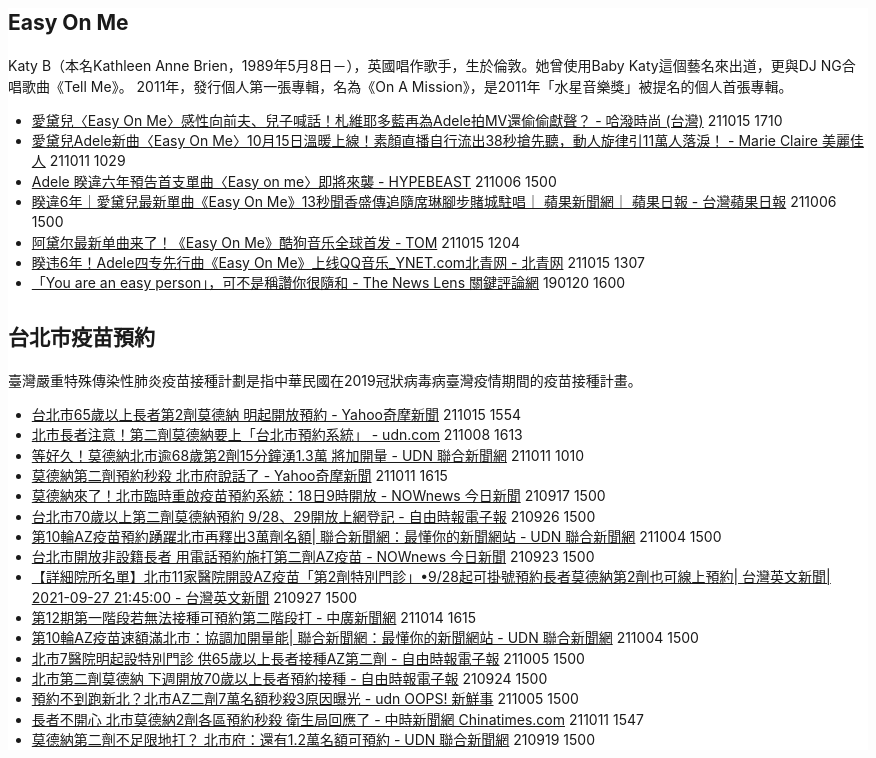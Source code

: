 ## Easy On Me

Katy B（本名Kathleen Anne Brien，1989年5月8日－），英國唱作歌手，生於倫敦。她曾使用Baby Katy這個藝名來出道，更與DJ NG合唱歌曲《Tell Me》。
2011年，發行個人第一張專輯，名為《On A Mission》，是2011年「水星音樂獎」被提名的個人首張專輯。
- [愛黛兒〈Easy On Me〉感性向前夫、兒子喊話！札維耶多藍再為Adele拍MV還偷偷獻聲？ - 哈潑時尚 (台灣)](https://www.harpersbazaar.com/tw/celebrity/celebritynews/g37968114/adele-easy-on-me-mv-xavier-dolan/ "愛黛兒〈Easy On Me〉感性向前夫、兒子喊話！札維耶多藍再為Adele拍MV還偷偷獻聲？ - 哈潑時尚 (台灣)") 211015 1710
- [愛黛兒Adele新曲〈Easy On Me〉10月15日溫暖上線！素顏直播自行流出38秒搶先聽，動人旋律引11萬人落淚！ - Marie Claire 美麗佳人](https://www.marieclaire.com.tw/entertainment/news/60974 "愛黛兒Adele新曲〈Easy On Me〉10月15日溫暖上線！素顏直播自行流出38秒搶先聽，動人旋律引11萬人落淚！ - Marie Claire 美麗佳人") 211011 1029
- [Adele 睽違六年預告首支單曲〈Easy on me〉即將來襲 - HYPEBEAST](https://hypebeast.com/zh/2021/10/adele-new-single-easy-on-me-announcement-release-info "Adele 睽違六年預告首支單曲〈Easy on me〉即將來襲 - HYPEBEAST") 211006 1500
- [睽違6年｜愛黛兒最新單曲《Easy On Me》13秒聞香盛傳追隨席琳腳步賭城駐唱｜ 蘋果新聞網｜ 蘋果日報 - 台灣蘋果日報](https://tw.appledaily.com/entertainment/20211006/7UR5TEU25JASHIR7EHASQMHSW4/ "睽違6年｜愛黛兒最新單曲《Easy On Me》13秒聞香盛傳追隨席琳腳步賭城駐唱｜ 蘋果新聞網｜ 蘋果日報 - 台灣蘋果日報") 211006 1500
- [阿黛尔最新单曲来了！《Easy On Me》酷狗音乐全球首发 - TOM](https://news.tom.com/202110/4286914450.html "阿黛尔最新单曲来了！《Easy On Me》酷狗音乐全球首发 - TOM") 211015 1204
- [睽违6年！Adele四专先行曲《Easy On Me》上线QQ音乐_YNET.com北青网 - 北青网](http://ent.ynet.com/2021/10/15/3373805t1254.html "睽违6年！Adele四专先行曲《Easy On Me》上线QQ音乐_YNET.com北青网 - 北青网") 211015 1307
- [「You are an easy person」，可不是稱讚你很隨和 - The News Lens 關鍵評論網](https://www.thenewslens.com/article/112248 "「You are an easy person」，可不是稱讚你很隨和 - The News Lens 關鍵評論網") 190120 1600

## 台北市疫苗預約

臺灣嚴重特殊傳染性肺炎疫苗接種計劃是指中華民國在2019冠狀病毒病臺灣疫情期間的疫苗接種計畫。
- [台北市65歲以上長者第2劑莫德納 明起開放預約 - Yahoo奇摩新聞](https://tw.news.yahoo.com/%E5%8F%B0%E5%8C%97%E5%B8%82-65-%E6%AD%B2%E4%BB%A5%E4%B8%8A%E9%95%B7%E8%80%85%E7%AC%AC-2-%E5%8A%91%E8%8E%AB%E5%BE%B7%E7%B4%8D-%E6%98%8E%E8%B5%B7%E8%B5%B7%E9%96%8B%E6%94%BE%E9%A0%90%E7%B4%84-075415779.html "台北市65歲以上長者第2劑莫德納 明起開放預約 - Yahoo奇摩新聞") 211015 1554
- [北市長者注意！第二劑莫德納要上「台北市預約系統」 - udn.com](https://udn.com/news/story/7323/5803319 "北市長者注意！第二劑莫德納要上「台北市預約系統」 - udn.com") 211008 1613
- [等好久！莫德納北市逾68歲第2劑15分鐘湧1.3萬 將加開量 - UDN 聯合新聞網](https://udn.com/news/story/122190/5807933 "等好久！莫德納北市逾68歲第2劑15分鐘湧1.3萬 將加開量 - UDN 聯合新聞網") 211011 1010
- [莫德納第二劑預約秒殺 北市府說話了 - Yahoo奇摩新聞](https://tw.news.yahoo.com/%E8%8E%AB%E5%BE%B7%E7%B4%8D%E7%AC%AC%E4%BA%8C%E5%8A%91%E9%A0%90%E7%B4%84%E7%A7%92%E6%AE%BA-%E5%8C%97%E5%B8%82%E5%BA%9C%E8%AA%AA%E8%A9%B1%E4%BA%86-081513820.html "莫德納第二劑預約秒殺 北市府說話了 - Yahoo奇摩新聞") 211011 1615
- [莫德納來了！北市臨時重啟疫苗預約系統：18日9時開放 - NOWnews 今日新聞](https://www.nownews.com/news/5384058 "莫德納來了！北市臨時重啟疫苗預約系統：18日9時開放 - NOWnews 今日新聞") 210917 1500
- [台北市70歲以上第二劑莫德納預約 9/28、29開放上網登記 - 自由時報電子報](https://news.ltn.com.tw/news/life/breakingnews/3684393 "台北市70歲以上第二劑莫德納預約 9/28、29開放上網登記 - 自由時報電子報") 210926 1500
- [第10輪AZ疫苗預約踴躍北市再釋出3萬劑名額| 聯合新聞網：最懂你的新聞網站 - UDN 聯合新聞網](https://udn.com/news/story/122190/5792498 "第10輪AZ疫苗預約踴躍北市再釋出3萬劑名額| 聯合新聞網：最懂你的新聞網站 - UDN 聯合新聞網") 211004 1500
- [台北市開放非設籍長者 用電話預約施打第二劑AZ疫苗 - NOWnews 今日新聞](https://www.nownews.com/news/5389213 "台北市開放非設籍長者 用電話預約施打第二劑AZ疫苗 - NOWnews 今日新聞") 210923 1500
- [【詳細院所名單】北市11家醫院開設AZ疫苗「第2劑特別門診」•9/28起可掛號預約長者莫德納第2劑也可線上預約| 台灣英文新聞| 2021-09-27 21:45:00 - 台灣英文新聞](https://www.taiwannews.com.tw/ch/news/4298977 "【詳細院所名單】北市11家醫院開設AZ疫苗「第2劑特別門診」•9/28起可掛號預約長者莫德納第2劑也可線上預約| 台灣英文新聞| 2021-09-27 21:45:00 - 台灣英文新聞") 210927 1500
- [第12期第一階段若無法接種可預約第二階段打 - 中廣新聞網](https://www.bcc.com.tw/newsView.7842823 "第12期第一階段若無法接種可預約第二階段打 - 中廣新聞網") 211014 1615
- [第10輪AZ疫苗速額滿北市：協調加開量能| 聯合新聞網：最懂你的新聞網站 - UDN 聯合新聞網](https://udn.com/news/story/122190/5792175 "第10輪AZ疫苗速額滿北市：協調加開量能| 聯合新聞網：最懂你的新聞網站 - UDN 聯合新聞網") 211004 1500
- [北市7醫院明起設特別門診 供65歲以上長者接種AZ第二劑 - 自由時報電子報](https://health.ltn.com.tw/article/breakingnews/3694181 "北市7醫院明起設特別門診 供65歲以上長者接種AZ第二劑 - 自由時報電子報") 211005 1500
- [北市第二劑莫德納 下週開放70歲以上長者預約接種 - 自由時報電子報](https://news.ltn.com.tw/news/life/breakingnews/3682665 "北市第二劑莫德納 下週開放70歲以上長者預約接種 - 自由時報電子報") 210924 1500
- [預約不到跑新北？北市AZ二劑7萬名額秒殺3原因曝光 - udn OOPS! 新鮮事](https://udn.com/news/story/122190/5793727 "預約不到跑新北？北市AZ二劑7萬名額秒殺3原因曝光 - udn OOPS! 新鮮事") 211005 1500
- [長者不開心 北市莫德納2劑各區預約秒殺 衛生局回應了 - 中時新聞網 Chinatimes.com](https://www.chinatimes.com/realtimenews/20211011002354-260405 "長者不開心 北市莫德納2劑各區預約秒殺 衛生局回應了 - 中時新聞網 Chinatimes.com") 211011 1547
- [莫德納第二劑不足限地打？ 北市府：還有1.2萬名額可預約 - UDN 聯合新聞網](https://udn.com/news/story/122190/5757769 "莫德納第二劑不足限地打？ 北市府：還有1.2萬名額可預約 - UDN 聯合新聞網") 210919 1500